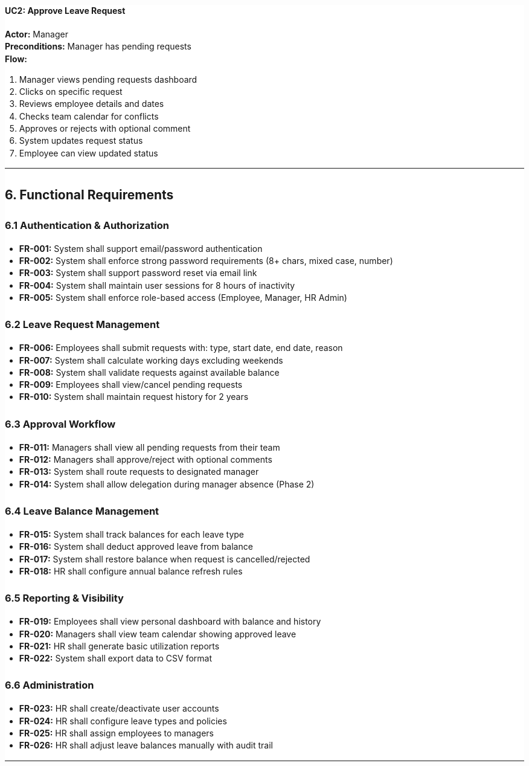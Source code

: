 #### UC2: Approve Leave Request
**Actor:** Manager  
**Preconditions:** Manager has pending requests  
**Flow:**
1. Manager views pending requests dashboard
2. Clicks on specific request
3. Reviews employee details and dates
4. Checks team calendar for conflicts
5. Approves or rejects with optional comment
6. System updates request status
7. Employee can view updated status

---

## 6. Functional Requirements

### 6.1 Authentication & Authorization
- **FR-001:** System shall support email/password authentication
- **FR-002:** System shall enforce strong password requirements (8+ chars, mixed case, number)
- **FR-003:** System shall support password reset via email link
- **FR-004:** System shall maintain user sessions for 8 hours of inactivity
- **FR-005:** System shall enforce role-based access (Employee, Manager, HR Admin)

### 6.2 Leave Request Management
- **FR-006:** Employees shall submit requests with: type, start date, end date, reason
- **FR-007:** System shall calculate working days excluding weekends
- **FR-008:** System shall validate requests against available balance
- **FR-009:** Employees shall view/cancel pending requests
- **FR-010:** System shall maintain request history for 2 years

### 6.3 Approval Workflow
- **FR-011:** Managers shall view all pending requests from their team
- **FR-012:** Managers shall approve/reject with optional comments
- **FR-013:** System shall route requests to designated manager
- **FR-014:** System shall allow delegation during manager absence (Phase 2)

### 6.4 Leave Balance Management
- **FR-015:** System shall track balances for each leave type
- **FR-016:** System shall deduct approved leave from balance
- **FR-017:** System shall restore balance when request is cancelled/rejected
- **FR-018:** HR shall configure annual balance refresh rules

### 6.5 Reporting & Visibility
- **FR-019:** Employees shall view personal dashboard with balance and history
- **FR-020:** Managers shall view team calendar showing approved leave
- **FR-021:** HR shall generate basic utilization reports
- **FR-022:** System shall export data to CSV format

### 6.6 Administration
- **FR-023:** HR shall create/deactivate user accounts
- **FR-024:** HR shall configure leave types and policies
- **FR-025:** HR shall assign employees to managers
- **FR-026:** HR shall adjust leave balances manually with audit trail

---